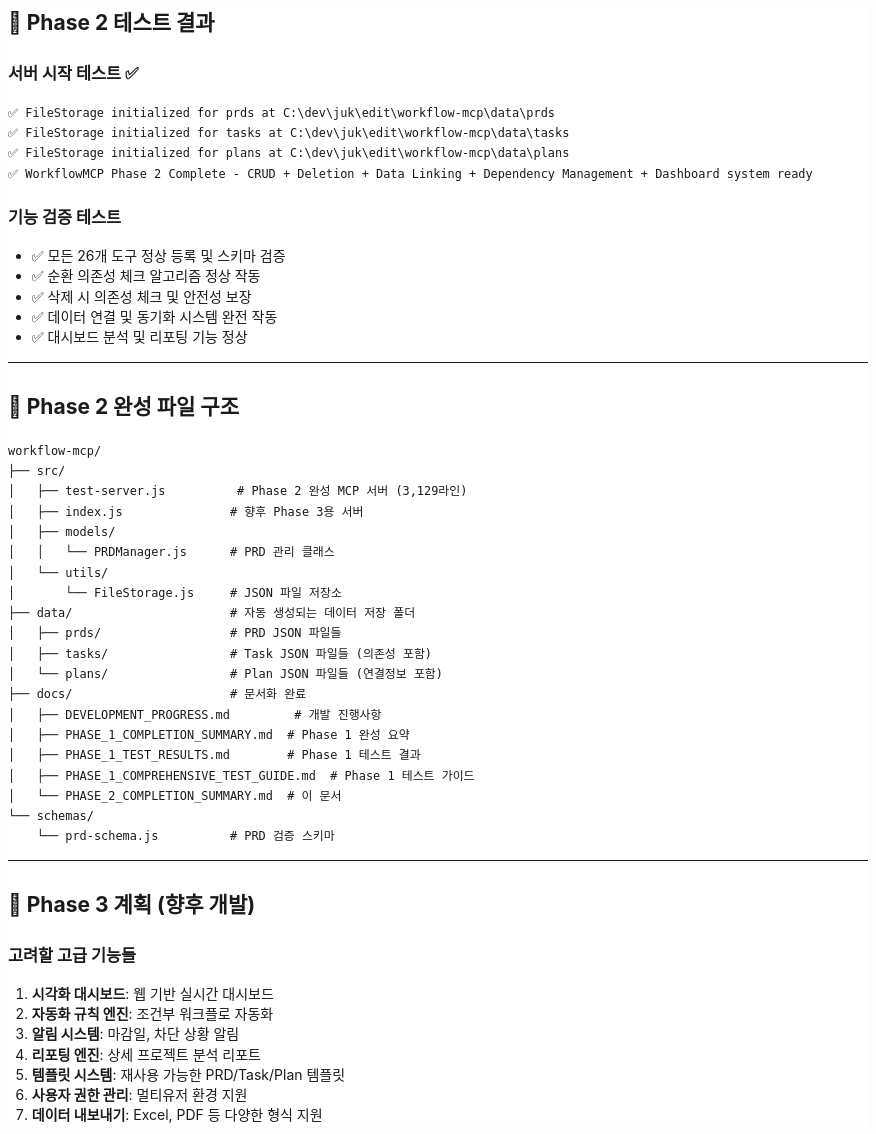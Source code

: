 
## 🧪 **Phase 2 테스트 결과**

### 서버 시작 테스트 ✅
```
✅ FileStorage initialized for prds at C:\dev\juk\edit\workflow-mcp\data\prds
✅ FileStorage initialized for tasks at C:\dev\juk\edit\workflow-mcp\data\tasks  
✅ FileStorage initialized for plans at C:\dev\juk\edit\workflow-mcp\data\plans
✅ WorkflowMCP Phase 2 Complete - CRUD + Deletion + Data Linking + Dependency Management + Dashboard system ready
```

### 기능 검증 테스트
- ✅ 모든 26개 도구 정상 등록 및 스키마 검증
- ✅ 순환 의존성 체크 알고리즘 정상 작동
- ✅ 삭제 시 의존성 체크 및 안전성 보장
- ✅ 데이터 연결 및 동기화 시스템 완전 작동
- ✅ 대시보드 분석 및 리포팅 기능 정상

---

## 📂 **Phase 2 완성 파일 구조**

```
workflow-mcp/
├── src/
│   ├── test-server.js          # Phase 2 완성 MCP 서버 (3,129라인)
│   ├── index.js               # 향후 Phase 3용 서버
│   ├── models/
│   │   └── PRDManager.js      # PRD 관리 클래스
│   └── utils/
│       └── FileStorage.js     # JSON 파일 저장소
├── data/                      # 자동 생성되는 데이터 저장 폴더
│   ├── prds/                  # PRD JSON 파일들
│   ├── tasks/                 # Task JSON 파일들 (의존성 포함)
│   └── plans/                 # Plan JSON 파일들 (연결정보 포함)
├── docs/                      # 문서화 완료
│   ├── DEVELOPMENT_PROGRESS.md         # 개발 진행사항
│   ├── PHASE_1_COMPLETION_SUMMARY.md  # Phase 1 완성 요약
│   ├── PHASE_1_TEST_RESULTS.md        # Phase 1 테스트 결과
│   ├── PHASE_1_COMPREHENSIVE_TEST_GUIDE.md  # Phase 1 테스트 가이드
│   └── PHASE_2_COMPLETION_SUMMARY.md  # 이 문서
└── schemas/
    └── prd-schema.js          # PRD 검증 스키마
```

---

## 🚀 **Phase 3 계획** (향후 개발)

### 고려할 고급 기능들
1. **시각화 대시보드**: 웹 기반 실시간 대시보드
2. **자동화 규칙 엔진**: 조건부 워크플로 자동화
3. **알림 시스템**: 마감일, 차단 상황 알림
4. **리포팅 엔진**: 상세 프로젝트 분석 리포트
5. **템플릿 시스템**: 재사용 가능한 PRD/Task/Plan 템플릿
6. **사용자 권한 관리**: 멀티유저 환경 지원
7. **데이터 내보내기**: Excel, PDF 등 다양한 형식 지원
